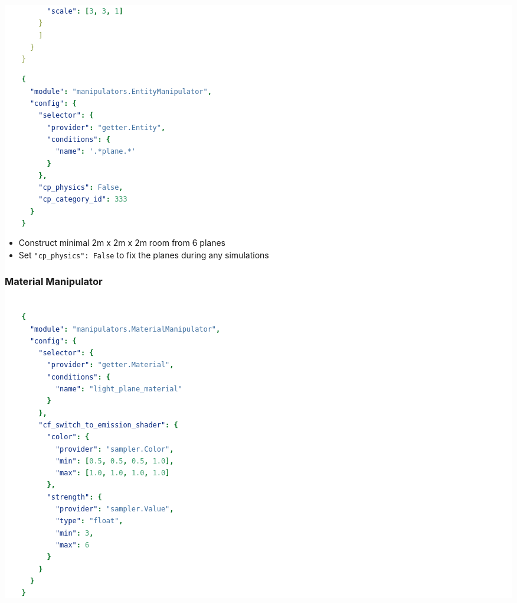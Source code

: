 ```yaml
          "scale": [3, 3, 1]
        }
        ]
      }
    }
```
```yaml
    {
      "module": "manipulators.EntityManipulator",
      "config": {
        "selector": {
          "provider": "getter.Entity",
          "conditions": {
            "name": '.*plane.*'
          }
        },
        "cp_physics": False,
        "cp_category_id": 333
      }
    }
```

* Construct minimal 2m x 2m x 2m room from 6 planes
* Set `"cp_physics": False` to fix the planes during any simulations

### Material Manipulator

```yaml

    {
      "module": "manipulators.MaterialManipulator",
      "config": {
        "selector": {
          "provider": "getter.Material",
          "conditions": {
            "name": "light_plane_material"
          }
        },
        "cf_switch_to_emission_shader": {
          "color": {
            "provider": "sampler.Color",
            "min": [0.5, 0.5, 0.5, 1.0],
            "max": [1.0, 1.0, 1.0, 1.0]
          },
          "strength": {
            "provider": "sampler.Value",
            "type": "float",
            "min": 3,
            "max": 6
          }
        }
      }
    }
```

